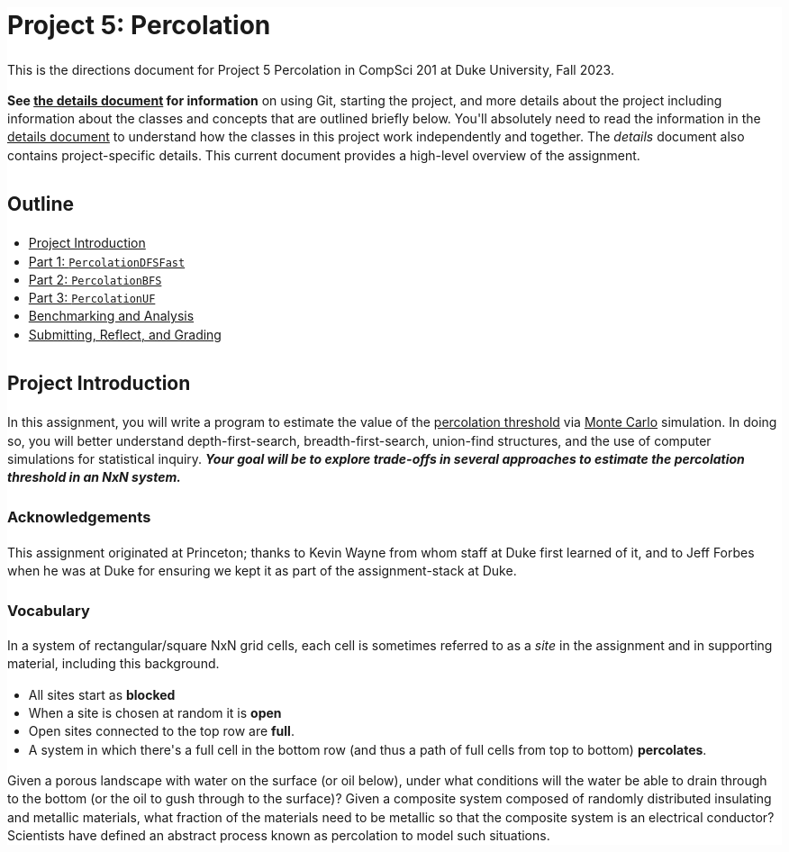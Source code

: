 # Project 5: Percolation

This is the directions document for Project 5 Percolation in CompSci 201 at Duke University, Fall 2023.


**See [the details document](docs/details.md) for information** on using Git, starting the project, and more details about the project including information about the classes and concepts that are outlined briefly below. You'll absolutely need to read the information in the [details document](docs/details.md) to understand how the classes in this project work independently and together. The _details_ document also contains project-specific details. This current document provides a high-level overview of the assignment.

## Outline 
- [Project Introduction](#project-introduction)
- [Part 1: `PercolationDFSFast`](#part-1-percolationdfsfast)
- [Part 2: `PercolationBFS`](#part-2-percolationbfs)
- [Part 3: `PercolationUF`](#part-3-percolationuf)
- [Benchmarking and Analysis](#benchmarking-and-analysis)
- [Submitting, Reflect, and Grading](#submitting-reflect-and-grading)


## Project Introduction

In this assignment, you will write a program to estimate the value of the [percolation threshold](http://en.wikipedia.org/wiki/Percolation_thresholds) via [Monte Carlo](http://en.wikipedia.org/wiki/Monte_Carlo_method) simulation. In doing so, you will better understand depth-first-search, breadth-first-search, union-find structures, and the use of computer simulations for statistical inquiry. _**Your goal will be to explore trade-offs in several approaches to estimate the percolation threshold in an NxN system.**_ 

### Acknowledgements 
This assignment originated at Princeton; thanks to Kevin Wayne from whom staff at Duke first learned of it, and to Jeff Forbes when he was at Duke for ensuring we kept it as part of the assignment-stack at Duke.


### Vocabulary
In a system of rectangular/square NxN grid cells, each cell is sometimes referred to as a _site_ in the assignment and in supporting material, including this background.
- All sites start as **blocked**
- When a site is chosen at random it is **open**
- Open sites connected to the top row are **full**.
- A system in which there's a full cell in the bottom row (and thus a path of full cells from top to bottom) **percolates**.

Given a porous landscape with water on the surface (or oil below), under what conditions will the water be able to drain through to the bottom (or the oil to gush through to the surface)? Given a composite system composed of randomly distributed insulating and metallic materials, what fraction of the materials need to be metallic so that the composite system is an electrical conductor? Scientists have defined an abstract process known as percolation to model such situations.
